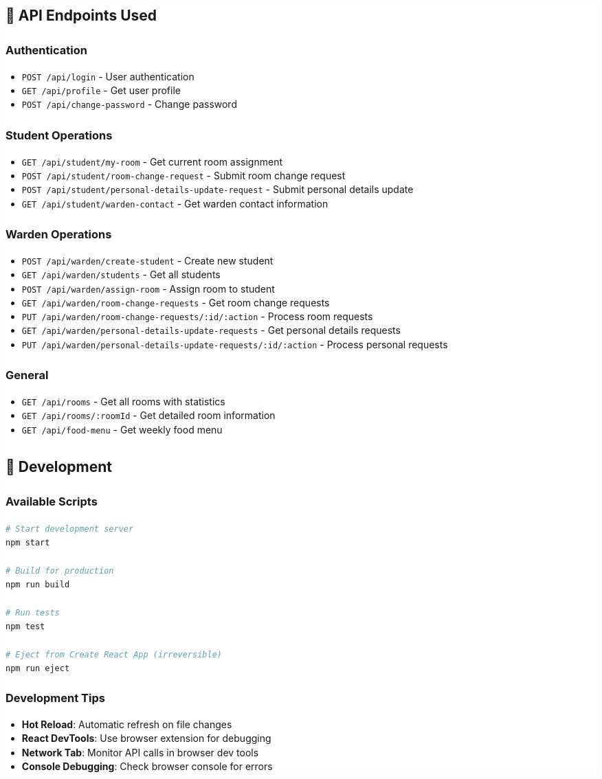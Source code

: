 ## 📱 API Endpoints Used

### Authentication
- `POST /api/login` - User authentication
- `GET /api/profile` - Get user profile
- `POST /api/change-password` - Change password

### Student Operations
- `GET /api/student/my-room` - Get current room assignment
- `POST /api/student/room-change-request` - Submit room change request
- `POST /api/student/personal-details-update-request` - Submit personal details update
- `GET /api/student/warden-contact` - Get warden contact information

### Warden Operations
- `POST /api/warden/create-student` - Create new student
- `GET /api/warden/students` - Get all students
- `POST /api/warden/assign-room` - Assign room to student
- `GET /api/warden/room-change-requests` - Get room change requests
- `PUT /api/warden/room-change-requests/:id/:action` - Process room requests
- `GET /api/warden/personal-details-update-requests` - Get personal details requests
- `PUT /api/warden/personal-details-update-requests/:id/:action` - Process personal requests

### General
- `GET /api/rooms` - Get all rooms with statistics
- `GET /api/rooms/:roomId` - Get detailed room information
- `GET /api/food-menu` - Get weekly food menu

## 🔨 Development

### Available Scripts
```bash
# Start development server
npm start

# Build for production
npm run build

# Run tests
npm test

# Eject from Create React App (irreversible)
npm run eject
```

### Development Tips
- **Hot Reload**: Automatic refresh on file changes
- **React DevTools**: Use browser extension for debugging
- **Network Tab**: Monitor API calls in browser dev tools
- **Console Debugging**: Check browser console for errors
